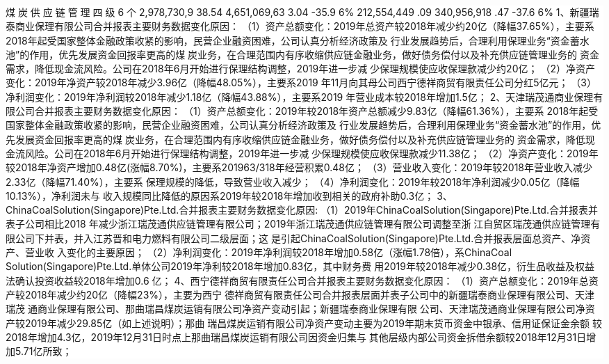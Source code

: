 煤
炭
供
应
链
管
理
四
级
6
个
2,978,730,9
38.54
4,651,069,63
3.04
-35.9
6%
212,554,449
.09
340,956,918
.47
-37.6
6%
1、新疆瑞泰商业保理有限公司合并报表主要财务数据变化原因：
（1）资产总额变化：2019年总资产较2018年减少约20亿（降幅37.65%），主要系
2018年起受国家整体金融政策收紧的影响，民营企业融资困难，公司认真分析经济政策及
行业发展趋势后，合理利用保理业务“资金蓄水池”的作用，优先发展资金回报率更高的煤
炭业务，在合理范围内有序收缩供应链金融业务，做好债务偿付以及补充供应链管理业务的
资金需求，降低现金流风险。公司在2018年6月开始进行保理结构调整，2019年进一步减
少保理规模使应收保理款减少约20亿；
（2）净资产变化：2019年净资产较2018年减少3.96亿（降幅48.05%），主要系2019
年11月向其母公司西宁德祥商贸有限责任公司分红5亿元；
（3）净利润变化：2019年净利润较2018年减少1.18亿（降幅43.88%），主要系2019
年营业成本较2018年增加1.5亿；
2、天津瑞茂通商业保理有限公司合并报表主要财务数据变化原因：
（1）资产总额变化：2019年较2018年资产总额减少9.83亿（降幅61.36%），主要系
2018年起受国家整体金融政策收紧的影响，民营企业融资困难，公司认真分析经济政策及
行业发展趋势后，合理利用保理业务“资金蓄水池”的作用，优先发展资金回报率更高的煤
炭业务，在合理范围内有序收缩供应链金融业务，做好债务偿付以及补充供应链管理业务的
资金需求，降低现金流风险。公司在2018年6月开始进行保理结构调整，2019年进一步减
少保理规模使应收保理款减少11.38亿；
（2）净资产变化：2019年较2018年净资产增加0.48亿(涨幅8.70%)，主要系201963/318年经营积累0.48亿；
（3）营业收入变化：2019年较2018年营业收入减少2.33亿（降幅71.40%），主要系
保理规模的降低，导致营业收入减少；
（4）净利润变化：2019年较2018年净利润减少0.05亿（降幅10.13%），净利润未与
收入规模同比降低的原因系2019年较2018年增加收到相关的政府补助0.3亿；
3、ChinaCoalSolution(Singapore)Pte.Ltd.合并报表主要财务数据变化原因:
（1）2019年ChinaCoalSolution(Singapore)Pte.Ltd.合并报表并表子公司相比2018
年减少浙江瑞茂通供应链管理有限公司；2019年浙江瑞茂通供应链管理有限公司调整至浙
江自贸区瑞茂通供应链管理有限公司下并表，并入江苏晋和电力燃料有限公司二级层面；这
是引起ChinaCoalSolution(Singapore)Pte.Ltd.合并报表层面总资产、净资产、营业收
入变化的主要原因；
（2）净利润变化：2019年净利润较2018年增加0.58亿（涨幅1.78倍），系ChinaCoal
Solution(Singapore)Pte.Ltd.单体公司2019年净利较2018年增加0.83亿，其中财务费
用2019年较2018年减少0.38亿，衍生品收益及权益法确认投资收益较2018年增加0.6
亿；
4、西宁德祥商贸有限责任公司合并报表主要财务数据变化原因：
（1）资产总额变化：2019年总资产较2018年减少约20亿（降幅23%），主要为西宁
德祥商贸有限责任公司合并报表层面并表子公司中的新疆瑞泰商业保理有限公司、天津瑞茂
通商业保理有限公司、那曲瑞昌煤炭运销有限公司净资产变动引起；新疆瑞泰商业保理有限
公司、天津瑞茂通商业保理有限公司净资产较2019年减少29.85亿（如上述说明）；那曲
瑞昌煤炭运销有限公司净资产变动主要为2019年期末货币资金中银承、信用证保证金余额
较2018年增加4.3亿，2019年12月31日时点上那曲瑞昌煤炭运销有限公司因资金归集与
其他层级内部公司资金拆借余额较2018年12月31日增加5.71亿所致；